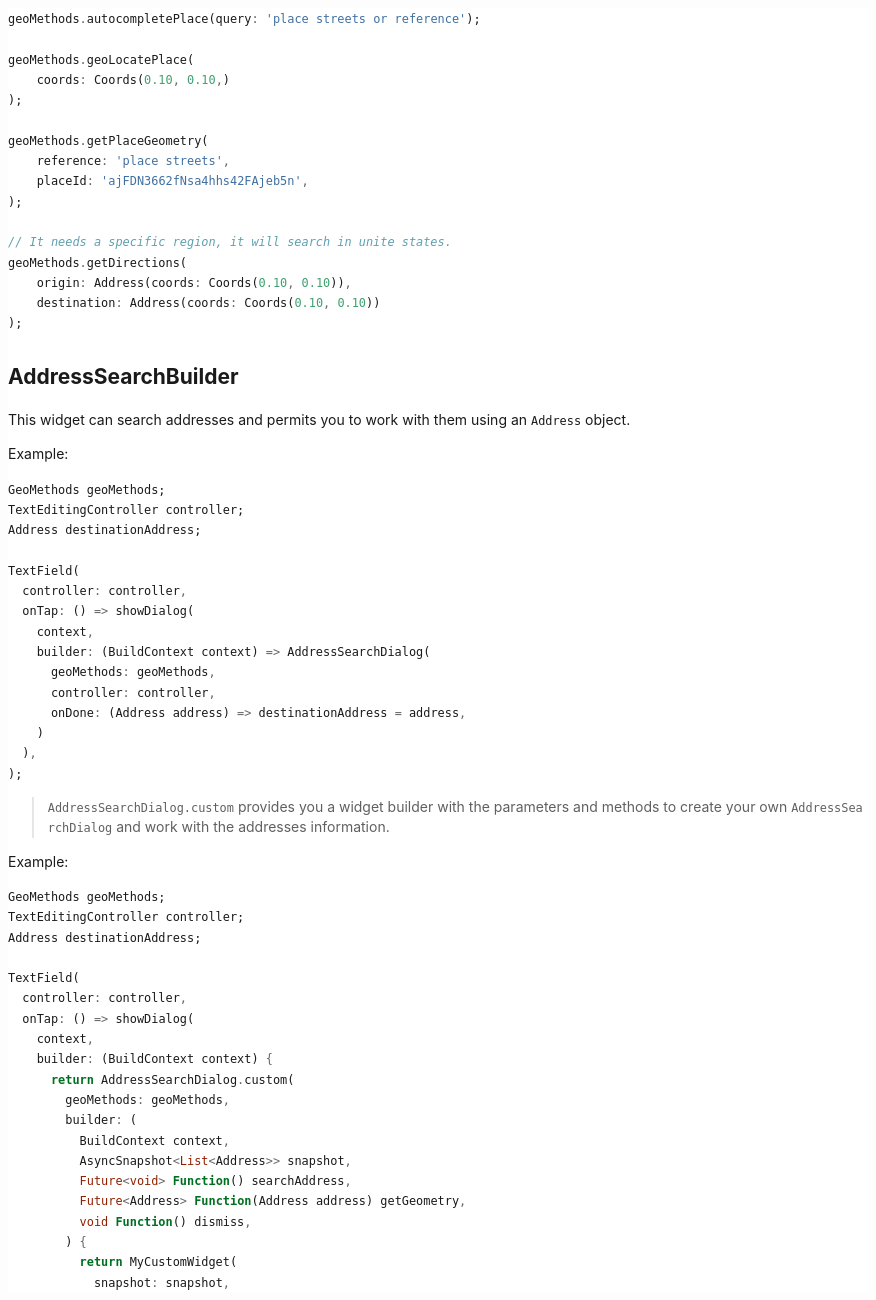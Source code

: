 ```dart
geoMethods.autocompletePlace(query: 'place streets or reference');

geoMethods.geoLocatePlace(
    coords: Coords(0.10, 0.10,)
);

geoMethods.getPlaceGeometry(
    reference: 'place streets',
    placeId: 'ajFDN3662fNsa4hhs42FAjeb5n',
);

// It needs a specific region, it will search in unite states.
geoMethods.getDirections(
    origin: Address(coords: Coords(0.10, 0.10)), 
    destination: Address(coords: Coords(0.10, 0.10))
);
```
## AddressSearchBuilder
This widget can search addresses and permits you to work with them using an `Address` object.

Example:
```dart
GeoMethods geoMethods;
TextEditingController controller;
Address destinationAddress;

TextField(
  controller: controller,
  onTap: () => showDialog(
    context,
    builder: (BuildContext context) => AddressSearchDialog(
      geoMethods: geoMethods,
      controller: controller,
      onDone: (Address address) => destinationAddress = address,
    )
  ),
);
```
>`AddressSearchDialog.custom` provides you a widget builder with the parameters and methods to create your own `AddressSearchDialog` and work with the addresses information.

Example:
```dart
GeoMethods geoMethods;
TextEditingController controller;
Address destinationAddress;

TextField(
  controller: controller,
  onTap: () => showDialog(
    context,
    builder: (BuildContext context) {
      return AddressSearchDialog.custom(
        geoMethods: geoMethods,
        builder: (
          BuildContext context,
          AsyncSnapshot<List<Address>> snapshot,
          Future<void> Function() searchAddress,
          Future<Address> Function(Address address) getGeometry,
          void Function() dismiss,
        ) {
          return MyCustomWidget(
            snapshot: snapshot,
```